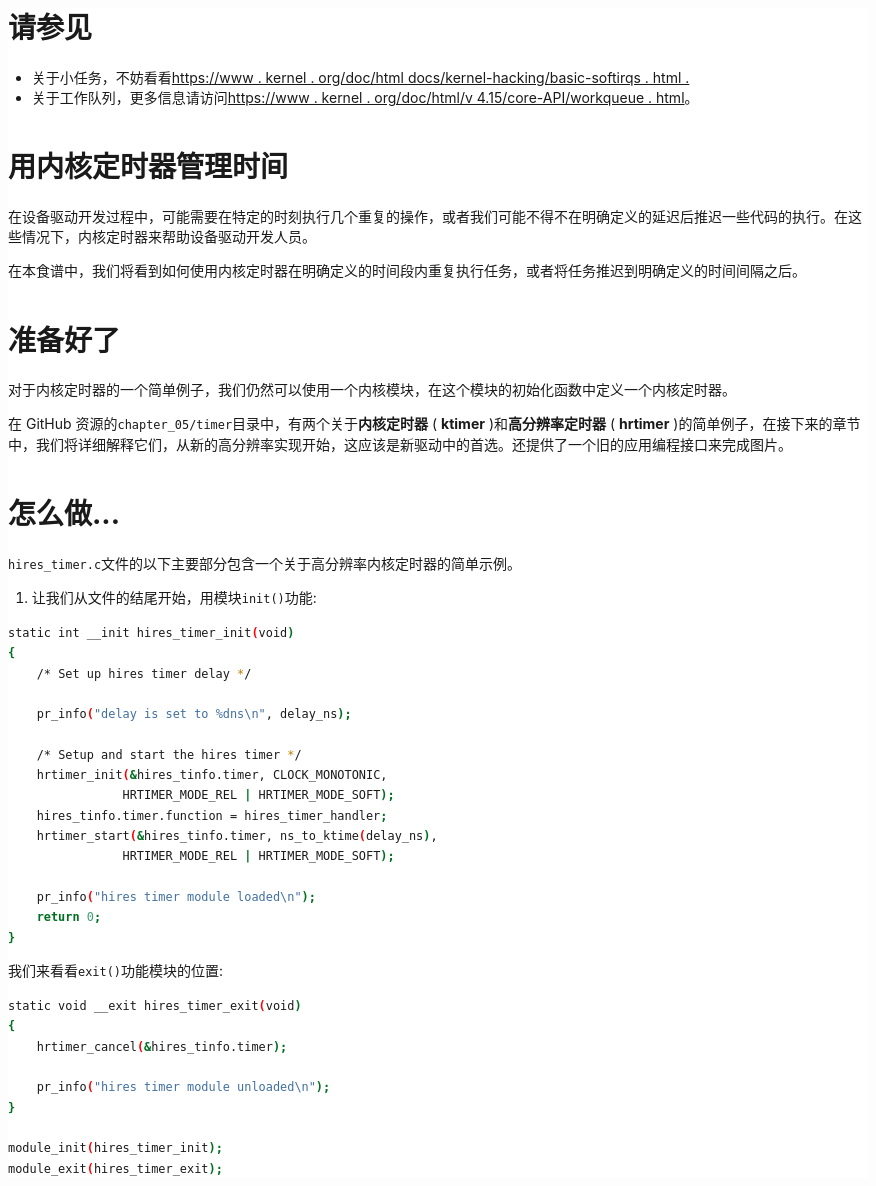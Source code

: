 # 请参见

*   关于小任务，不妨看看[https://www . kernel . org/doc/html docs/kernel-hacking/basic-softirqs . html .](https://www.kernel.org/doc/htmldocs/kernel-hacking/basics-softirqs.html)
*   关于工作队列，更多信息请访问[https://www . kernel . org/doc/html/v 4.15/core-API/workqueue . html](https://www.kernel.org/doc/html/v4.15/core-api/workqueue.html)。

# 用内核定时器管理时间

在设备驱动开发过程中，可能需要在特定的时刻执行几个重复的操作，或者我们可能不得不在明确定义的延迟后推迟一些代码的执行。在这些情况下，内核定时器来帮助设备驱动开发人员。

在本食谱中，我们将看到如何使用内核定时器在明确定义的时间段内重复执行任务，或者将任务推迟到明确定义的时间间隔之后。

# 准备好了

对于内核定时器的一个简单例子，我们仍然可以使用一个内核模块，在这个模块的初始化函数中定义一个内核定时器。

在 GitHub 资源的`chapter_05/timer`目录中，有两个关于**内核定时器** ( **ktimer** )和**高分辨率定时器** ( **hrtimer** )的简单例子，在接下来的章节中，我们将详细解释它们，从新的高分辨率实现开始，这应该是新驱动中的首选。还提供了一个旧的应用编程接口来完成图片。

# 怎么做...

`hires_timer.c`文件的以下主要部分包含一个关于高分辨率内核定时器的简单示例。

1.  让我们从文件的结尾开始，用模块`init()`功能:

```sh
static int __init hires_timer_init(void)
{
    /* Set up hires timer delay */

    pr_info("delay is set to %dns\n", delay_ns);

    /* Setup and start the hires timer */
    hrtimer_init(&hires_tinfo.timer, CLOCK_MONOTONIC,
                HRTIMER_MODE_REL | HRTIMER_MODE_SOFT);
    hires_tinfo.timer.function = hires_timer_handler;
    hrtimer_start(&hires_tinfo.timer, ns_to_ktime(delay_ns),
                HRTIMER_MODE_REL | HRTIMER_MODE_SOFT);

    pr_info("hires timer module loaded\n");
    return 0;
}
```

我们来看看`exit()`功能模块的位置:

```sh
static void __exit hires_timer_exit(void)
{
    hrtimer_cancel(&hires_tinfo.timer);

    pr_info("hires timer module unloaded\n");
}

module_init(hires_timer_init);
module_exit(hires_timer_exit);
```
